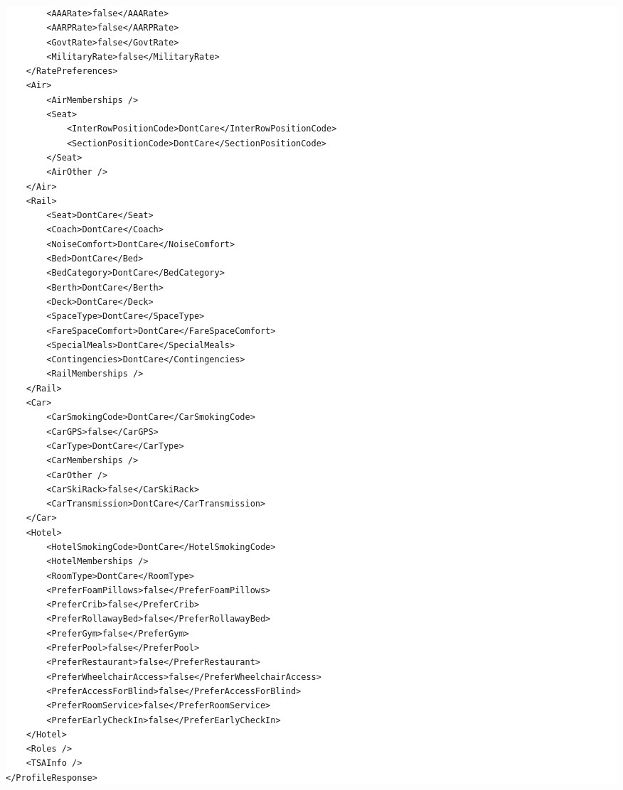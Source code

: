 ```
        <AAARate>false</AAARate>
        <AARPRate>false</AARPRate>
        <GovtRate>false</GovtRate>
        <MilitaryRate>false</MilitaryRate>
    </RatePreferences>
    <Air>
        <AirMemberships />
        <Seat>
            <InterRowPositionCode>DontCare</InterRowPositionCode>
            <SectionPositionCode>DontCare</SectionPositionCode>
        </Seat>
        <AirOther />
    </Air>
    <Rail>
        <Seat>DontCare</Seat>
        <Coach>DontCare</Coach>
        <NoiseComfort>DontCare</NoiseComfort>
        <Bed>DontCare</Bed>
        <BedCategory>DontCare</BedCategory>
        <Berth>DontCare</Berth>
        <Deck>DontCare</Deck>
        <SpaceType>DontCare</SpaceType>
        <FareSpaceComfort>DontCare</FareSpaceComfort>
        <SpecialMeals>DontCare</SpecialMeals>
        <Contingencies>DontCare</Contingencies>
        <RailMemberships />
    </Rail>
    <Car>
        <CarSmokingCode>DontCare</CarSmokingCode>
        <CarGPS>false</CarGPS>
        <CarType>DontCare</CarType>
        <CarMemberships />
        <CarOther />
        <CarSkiRack>false</CarSkiRack>
        <CarTransmission>DontCare</CarTransmission>
    </Car>
    <Hotel>
        <HotelSmokingCode>DontCare</HotelSmokingCode>
        <HotelMemberships />
        <RoomType>DontCare</RoomType>
        <PreferFoamPillows>false</PreferFoamPillows>
        <PreferCrib>false</PreferCrib>
        <PreferRollawayBed>false</PreferRollawayBed>
        <PreferGym>false</PreferGym>
        <PreferPool>false</PreferPool>
        <PreferRestaurant>false</PreferRestaurant>
        <PreferWheelchairAccess>false</PreferWheelchairAccess>
        <PreferAccessForBlind>false</PreferAccessForBlind>
        <PreferRoomService>false</PreferRoomService>
        <PreferEarlyCheckIn>false</PreferEarlyCheckIn>
    </Hotel>
    <Roles />
    <TSAInfo />
</ProfileResponse>
```

